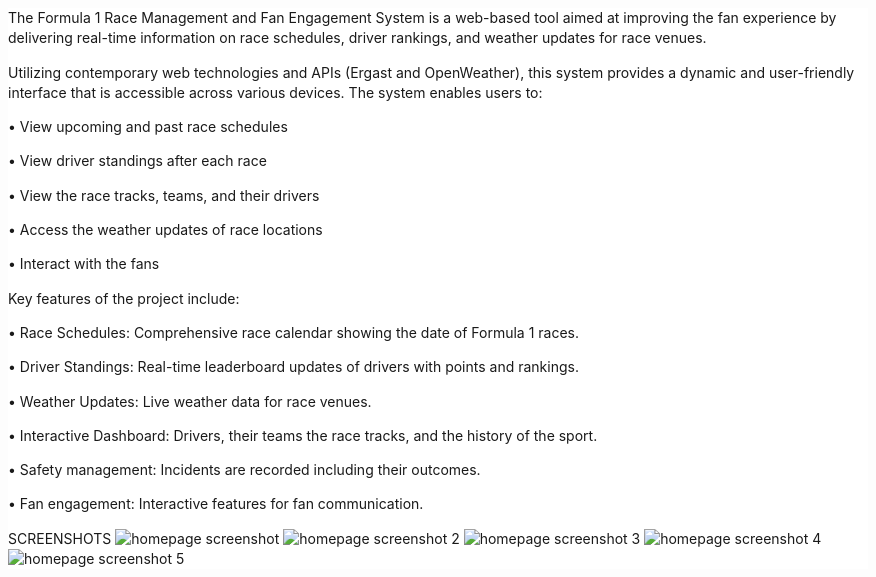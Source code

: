 The Formula 1 Race Management and Fan Engagement System is a web-based tool aimed at improving the fan experience by delivering real-time information on race schedules, driver rankings, and weather updates for race venues.

Utilizing contemporary web technologies and APIs (Ergast and OpenWeather), this system provides a dynamic and user-friendly interface that is accessible across various devices.
The system enables users to:

•	View upcoming and past race schedules

•	View  driver standings after each race

•	View the race tracks, teams, and their drivers

•	Access the weather updates of race locations

•	Interact with the fans 

Key features of the project include:

•	Race Schedules: Comprehensive race calendar showing the date of Formula 1 races.

•	Driver Standings: Real-time leaderboard updates of drivers with points and rankings.

•	Weather Updates: Live weather data for race venues.

•	Interactive Dashboard: Drivers, their teams the race tracks, and the history of the sport.

•	Safety management: Incidents are recorded including their outcomes.

•	Fan engagement: Interactive features for fan communication.

SCREENSHOTS
<img width="960" alt="homepage screenshot" src="https://github.com/user-attachments/assets/40c66757-cebe-4471-b788-1f379ed327df">
<img width="960" alt="homepage screenshot 2" src="https://github.com/user-attachments/assets/c403fa21-e726-490d-82a2-716530ecb5bc">
<img width="960" alt="homepage screenshot 3" src="https://github.com/user-attachments/assets/fab8298d-d06f-4239-92bf-43bc98f2e6b3">
<img width="960" alt="homepage screenshot 4" src="https://github.com/user-attachments/assets/2dd08f24-750b-4737-a749-25bf9ff44358">
<img width="960" alt="homepage screenshot 5" src="https://github.com/user-attachments/assets/a5e91505-e55b-4028-80e5-d5618d6c9815">









